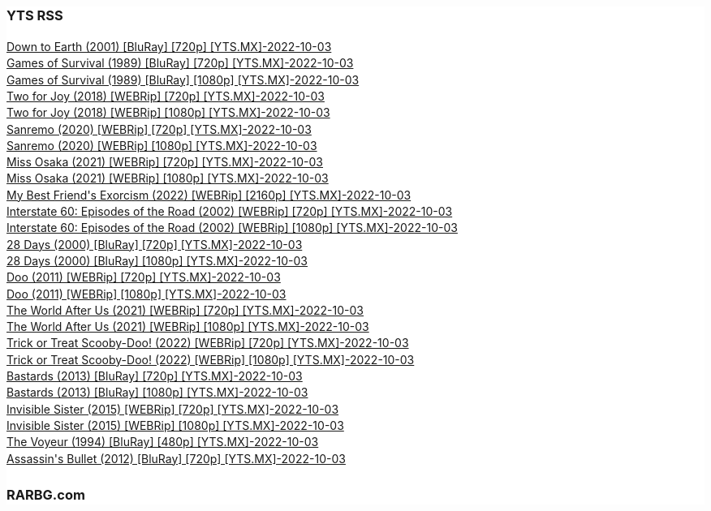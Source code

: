 


###  YTS RSS

<a target=_blank rel=nofollow href="https://yts.mx/movies/down-to-earth-2001" >Down to Earth (2001) [BluRay] [720p] [YTS.MX]-2022-10-03</a><br/><a target=_blank rel=nofollow href="https://yts.mx/movies/games-of-survival-1989" >Games of Survival (1989) [BluRay] [720p] [YTS.MX]-2022-10-03</a><br/><a target=_blank rel=nofollow href="https://yts.mx/movies/games-of-survival-1989" >Games of Survival (1989) [BluRay] [1080p] [YTS.MX]-2022-10-03</a><br/><a target=_blank rel=nofollow href="https://yts.mx/movies/two-for-joy-2018" >Two for Joy (2018) [WEBRip] [720p] [YTS.MX]-2022-10-03</a><br/><a target=_blank rel=nofollow href="https://yts.mx/movies/two-for-joy-2018" >Two for Joy (2018) [WEBRip] [1080p] [YTS.MX]-2022-10-03</a><br/><a target=_blank rel=nofollow href="https://yts.mx/movies/sanremo-2020" >Sanremo (2020) [WEBRip] [720p] [YTS.MX]-2022-10-03</a><br/><a target=_blank rel=nofollow href="https://yts.mx/movies/sanremo-2020" >Sanremo (2020) [WEBRip] [1080p] [YTS.MX]-2022-10-03</a><br/><a target=_blank rel=nofollow href="https://yts.mx/movies/miss-osaka-2021" >Miss Osaka (2021) [WEBRip] [720p] [YTS.MX]-2022-10-03</a><br/><a target=_blank rel=nofollow href="https://yts.mx/movies/miss-osaka-2021" >Miss Osaka (2021) [WEBRip] [1080p] [YTS.MX]-2022-10-03</a><br/><a target=_blank rel=nofollow href="https://yts.mx/movies/my-best-friends-exorcism-2022" >My Best Friend's Exorcism (2022) [WEBRip] [2160p] [YTS.MX]-2022-10-03</a><br/><a target=_blank rel=nofollow href="https://yts.mx/movies/interstate-60-episodes-of-the-road-2002" >Interstate 60: Episodes of the Road (2002) [WEBRip] [720p] [YTS.MX]-2022-10-03</a><br/><a target=_blank rel=nofollow href="https://yts.mx/movies/interstate-60-episodes-of-the-road-2002" >Interstate 60: Episodes of the Road (2002) [WEBRip] [1080p] [YTS.MX]-2022-10-03</a><br/><a target=_blank rel=nofollow href="https://yts.mx/movies/28-days-2000" >28 Days (2000) [BluRay] [720p] [YTS.MX]-2022-10-03</a><br/><a target=_blank rel=nofollow href="https://yts.mx/movies/28-days-2000" >28 Days (2000) [BluRay] [1080p] [YTS.MX]-2022-10-03</a><br/><a target=_blank rel=nofollow href="https://yts.mx/movies/doo-2011" >Doo (2011) [WEBRip] [720p] [YTS.MX]-2022-10-03</a><br/><a target=_blank rel=nofollow href="https://yts.mx/movies/doo-2011" >Doo (2011) [WEBRip] [1080p] [YTS.MX]-2022-10-03</a><br/><a target=_blank rel=nofollow href="https://yts.mx/movies/the-world-after-us-2021" >The World After Us (2021) [WEBRip] [720p] [YTS.MX]-2022-10-03</a><br/><a target=_blank rel=nofollow href="https://yts.mx/movies/the-world-after-us-2021" >The World After Us (2021) [WEBRip] [1080p] [YTS.MX]-2022-10-03</a><br/><a target=_blank rel=nofollow href="https://yts.mx/movies/trick-or-treat-scooby-doo-2022" >Trick or Treat Scooby-Doo! (2022) [WEBRip] [720p] [YTS.MX]-2022-10-03</a><br/><a target=_blank rel=nofollow href="https://yts.mx/movies/trick-or-treat-scooby-doo-2022" >Trick or Treat Scooby-Doo! (2022) [WEBRip] [1080p] [YTS.MX]-2022-10-03</a><br/><a target=_blank rel=nofollow href="https://yts.mx/movies/bastards-2013" >Bastards (2013) [BluRay] [720p] [YTS.MX]-2022-10-03</a><br/><a target=_blank rel=nofollow href="https://yts.mx/movies/bastards-2013" >Bastards (2013) [BluRay] [1080p] [YTS.MX]-2022-10-03</a><br/><a target=_blank rel=nofollow href="https://yts.mx/movies/invisible-sister-2015" >Invisible Sister (2015) [WEBRip] [720p] [YTS.MX]-2022-10-03</a><br/><a target=_blank rel=nofollow href="https://yts.mx/movies/invisible-sister-2015" >Invisible Sister (2015) [WEBRip] [1080p] [YTS.MX]-2022-10-03</a><br/><a target=_blank rel=nofollow href="https://yts.mx/movies/the-voyeur-1994" >The Voyeur (1994) [BluRay] [480p] [YTS.MX]-2022-10-03</a><br/><a target=_blank rel=nofollow href="https://yts.mx/movies/assassins-bullet-2012" >Assassin's Bullet (2012) [BluRay] [720p] [YTS.MX]-2022-10-03</a><br/>



###  RARBG.com
